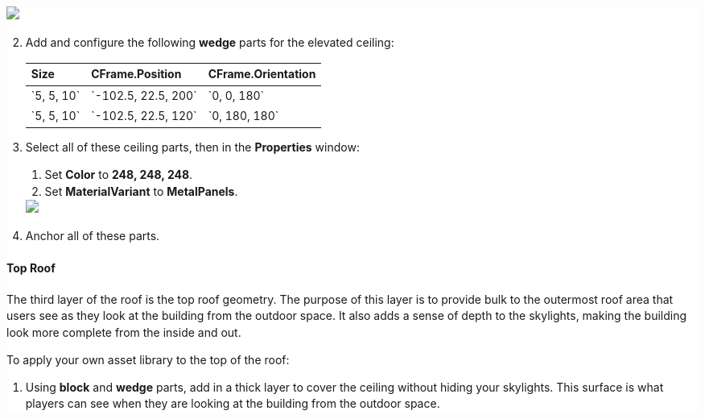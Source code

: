    </tr>
   </tbody>
   </table>

   <img src="../../assets/tutorials/environmental-art-curriculum/Section4/Ceiling-1.jpg" width="100%"/>

2. Add and configure the following **wedge** parts for the elevated ceiling:

   <table>
   <thead>
   <tr>
   <th>Size</th>
   <th>CFrame.Position</th>
   <th>CFrame.Orientation</th>
   </tr>
   </thead>
   <tbody>
   <tr>
   <td>`5, 5, 10`</td>
   <td>`-102.5, 22.5, 200`</td>
   <td>`0, 0, 180`</td>
   </tr>
   <tr>
   <td>`5, 5, 10`</td>
   <td>`-102.5, 22.5, 120`</td>
   <td>`0, 180, 180`</td>
   </tr>
   </tbody>
   </table>

3. Select all of these ceiling parts, then in the **Properties** window:

   1. Set **Color** to **248, 248, 248**.
   1. Set **MaterialVariant** to **MetalPanels**.

   <img src="../../assets/tutorials/environmental-art-curriculum/Section4/Ceiling-3.jpg" width="100%"/>

4. Anchor all of these parts.

  </TabItem>
</Tabs>

#### Top Roof

The third layer of the roof is the top roof geometry. The purpose of this layer is to provide bulk to the outermost roof area that users see as they look at the building from the outdoor space. It also adds a sense of depth to the skylights, making the building look more complete from the inside and out.

<Tabs>
  <TabItem key = "1" label="Create Your Own">

To apply your own asset library to the top of the roof:

1. Using **block** and **wedge** parts, add in a thick layer to cover the ceiling without hiding your skylights. This surface is what players can see when they are looking at the building from the outdoor space.
